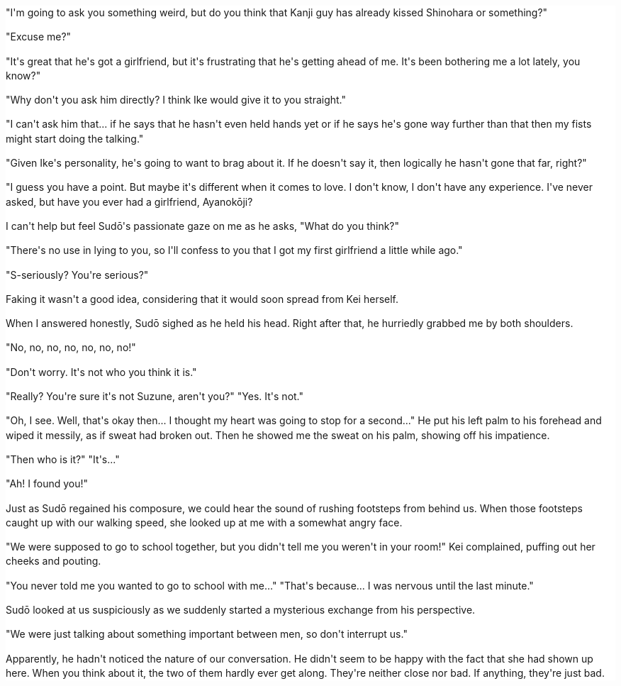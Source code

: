 "I'm going to ask you something weird, but do you think that Kanji guy has already kissed Shinohara or something?"

"Excuse me?"

"It's great that he's got a girlfriend, but it's frustrating that he's getting ahead of me. It's been bothering me a lot lately, you know?"

"Why don't you ask him directly? I think Ike would give it to you straight."

"I can't ask him that... if he says that he hasn't even held hands yet or if he says he's gone way further than that then my fists might start doing the talking."

"Given Ike's personality, he's going to want to brag about it. If he doesn't say it, then logically he hasn't gone that far, right?"

"I guess you have a point. But maybe it's different when it comes to love. I don't know, I don't have any experience. I've never asked, but have you ever had a girlfriend, Ayanokōji?

I can't help but feel Sudō's passionate gaze on me as he asks, "What do you think?"

"There's no use in lying to you, so I'll confess to you that I got my first girlfriend a little while ago."

"S-seriously? You're serious?"

Faking it wasn't a good idea, considering that it would soon spread from Kei herself.

When I answered honestly, Sudō sighed as he held his head. Right after that, he hurriedly grabbed me by both shoulders.

"No, no, no, no, no, no, no!"

"Don't worry. It's not who you think it is."

"Really? You're sure it's not Suzune, aren't you?" "Yes. It's not."

"Oh, I see. Well, that's okay then... I thought my heart was going to stop for a second..." He put his left palm to his forehead and wiped it messily, as if sweat had broken out. Then he showed me the sweat on his palm, showing off his impatience.

"Then who is it?" "It's..."

"Ah! I found you!"

Just as Sudō regained his composure, we could hear the sound of rushing footsteps from behind us. When those footsteps caught up with our walking speed, she looked up at me with a somewhat angry face.

"We were supposed to go to school together, but you didn't tell me you weren't in your room!" Kei complained, puffing out her cheeks and pouting.

"You never told me you wanted to go to school with me..." "That's because... I was nervous until the last minute."

Sudō looked at us suspiciously as we suddenly started a mysterious exchange from his perspective.

"We were just talking about something important between men, so don't interrupt us."

Apparently, he hadn't noticed the nature of our conversation. He didn't seem to be happy with the fact that she had shown up here. When you think about it, the two of them hardly ever get along. They're neither close nor bad. If anything, they're just bad.
